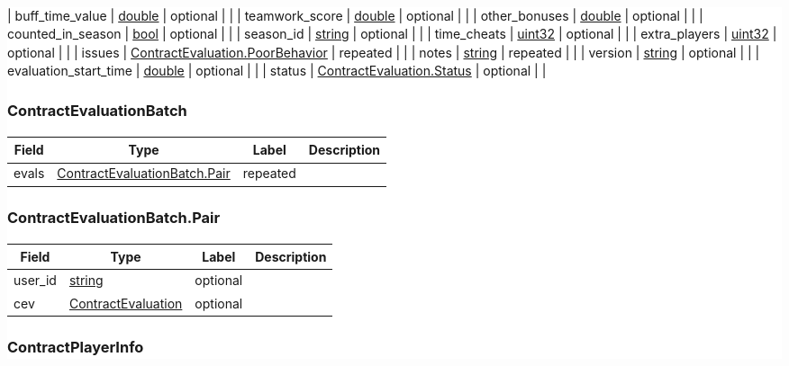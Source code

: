 | buff_time_value | [double](#double) | optional |  |
| teamwork_score | [double](#double) | optional |  |
| other_bonuses | [double](#double) | optional |  |
| counted_in_season | [bool](#bool) | optional |  |
| season_id | [string](#string) | optional |  |
| time_cheats | [uint32](#uint32) | optional |  |
| extra_players | [uint32](#uint32) | optional |  |
| issues | [ContractEvaluation.PoorBehavior](#ei-ContractEvaluation-PoorBehavior) | repeated |  |
| notes | [string](#string) | repeated |  |
| version | [string](#string) | optional |  |
| evaluation_start_time | [double](#double) | optional |  |
| status | [ContractEvaluation.Status](#ei-ContractEvaluation-Status) | optional |  |






<a name="ei-ContractEvaluationBatch"></a>

### ContractEvaluationBatch



| Field | Type | Label | Description |
| ----- | ---- | ----- | ----------- |
| evals | [ContractEvaluationBatch.Pair](#ei-ContractEvaluationBatch-Pair) | repeated |  |






<a name="ei-ContractEvaluationBatch-Pair"></a>

### ContractEvaluationBatch.Pair



| Field | Type | Label | Description |
| ----- | ---- | ----- | ----------- |
| user_id | [string](#string) | optional |  |
| cev | [ContractEvaluation](#ei-ContractEvaluation) | optional |  |






<a name="ei-ContractPlayerInfo"></a>

### ContractPlayerInfo
